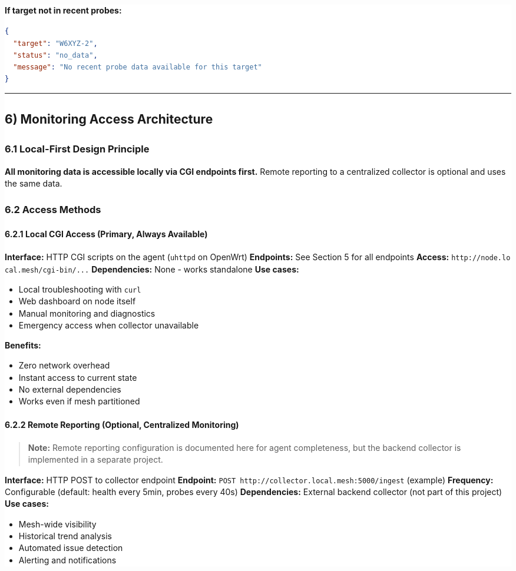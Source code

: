 **If target not in recent probes:**
```json
{
  "target": "W6XYZ-2",
  "status": "no_data",
  "message": "No recent probe data available for this target"
}
```

---

## 6) Monitoring Access Architecture

### 6.1 Local-First Design Principle

**All monitoring data is accessible locally via CGI endpoints first.** Remote reporting to a centralized collector is optional and uses the same data.

### 6.2 Access Methods

#### 6.2.1 Local CGI Access (Primary, Always Available)

**Interface:** HTTP CGI scripts on the agent (`uhttpd` on OpenWrt)
**Endpoints:** See Section 5 for all endpoints
**Access:** `http://node.local.mesh/cgi-bin/...`
**Dependencies:** None - works standalone
**Use cases:**
- Local troubleshooting with `curl`
- Web dashboard on node itself
- Manual monitoring and diagnostics
- Emergency access when collector unavailable

**Benefits:**
- Zero network overhead
- Instant access to current state
- No external dependencies
- Works even if mesh partitioned

#### 6.2.2 Remote Reporting (Optional, Centralized Monitoring)

> **Note:** Remote reporting configuration is documented here for agent completeness, but the backend collector is implemented in a separate project.

**Interface:** HTTP POST to collector endpoint
**Endpoint:** `POST http://collector.local.mesh:5000/ingest` (example)
**Frequency:** Configurable (default: health every 5min, probes every 40s)
**Dependencies:** External backend collector (not part of this project)
**Use cases:**
- Mesh-wide visibility
- Historical trend analysis
- Automated issue detection
- Alerting and notifications
